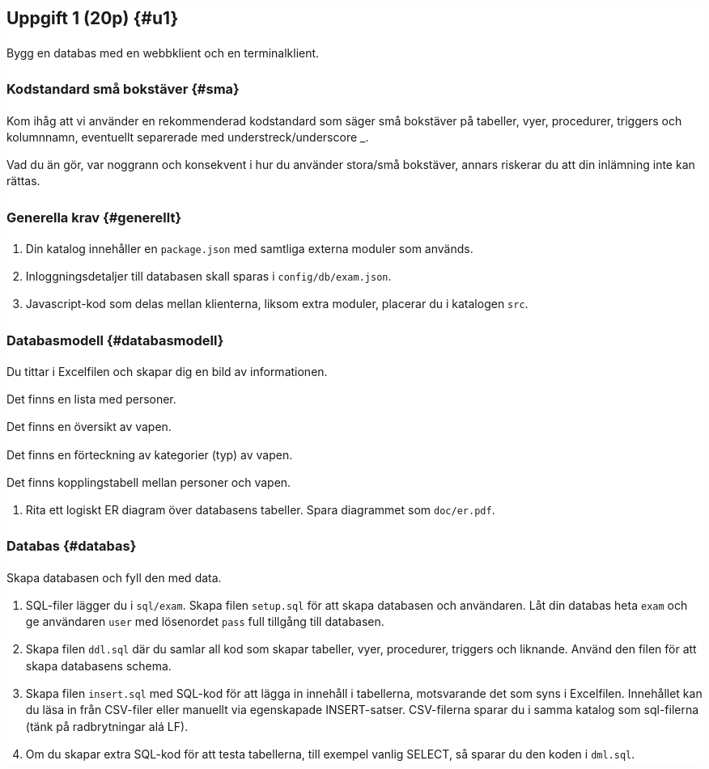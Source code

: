 

Uppgift 1 (20p) {#u1}
---------------------------------------

Bygg en databas med en webbklient och en terminalklient.



### Kodstandard små bokstäver {#sma}

Kom ihåg att vi använder en rekommenderad kodstandard som säger små bokstäver på tabeller, vyer, procedurer, triggers och kolumnnamn, eventuellt separerade med understreck/underscore \_.

Vad du än gör, var noggrann och konsekvent i hur du använder stora/små bokstäver, annars riskerar du att din inlämning inte kan rättas.



### Generella krav {#generellt}

1. Din katalog innehåller en `package.json` med samtliga externa moduler som används.

1. Inloggningsdetaljer till databasen skall sparas i `config/db/exam.json`.

1. Javascript-kod som delas mellan klienterna, liksom extra moduler, placerar du i katalogen `src`.



### Databasmodell {#databasmodell}

Du tittar i Excelfilen och skapar dig en bild av informationen.

Det finns en lista med personer.

Det finns en översikt av vapen.

Det finns en förteckning av kategorier (typ) av vapen.

Det finns kopplingstabell mellan personer och vapen.

1. Rita ett logiskt ER diagram över databasens tabeller. Spara diagrammet som `doc/er.pdf`.



### Databas {#databas}

Skapa databasen och fyll den med data.

1. SQL-filer lägger du i `sql/exam`. Skapa filen `setup.sql` för att skapa databasen och användaren. Låt din databas heta `exam` och ge användaren `user` med lösenordet `pass` full tillgång till databasen.

1. Skapa filen `ddl.sql` där du samlar all kod som skapar tabeller, vyer, procedurer, triggers och liknande. Använd den filen för att skapa databasens schema.

1. Skapa filen `insert.sql` med SQL-kod för att lägga in innehåll i tabellerna, motsvarande det som syns i Excelfilen. Innehållet kan du läsa in från CSV-filer eller manuellt via egenskapade INSERT-satser. CSV-filerna sparar du i samma katalog som sql-filerna (tänk på radbrytningar alá LF).

1. Om du skapar extra SQL-kod för att testa tabellerna, till exempel vanlig SELECT, så sparar du den koden i `dml.sql`.
